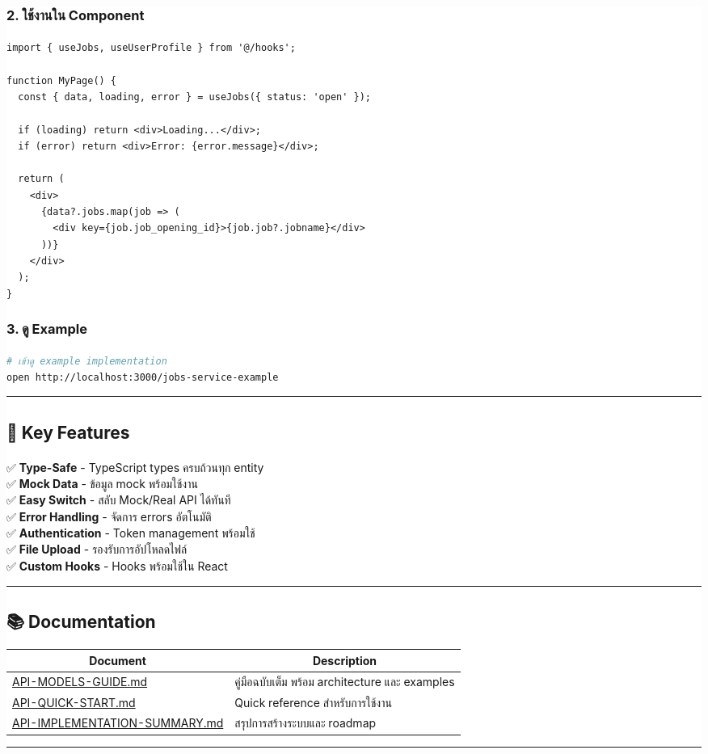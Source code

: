 ### 2. ใช้งานใน Component

```tsx
import { useJobs, useUserProfile } from '@/hooks';

function MyPage() {
  const { data, loading, error } = useJobs({ status: 'open' });
  
  if (loading) return <div>Loading...</div>;
  if (error) return <div>Error: {error.message}</div>;
  
  return (
    <div>
      {data?.jobs.map(job => (
        <div key={job.job_opening_id}>{job.job?.jobname}</div>
      ))}
    </div>
  );
}
```

### 3. ดู Example

```bash
# เข้าดู example implementation
open http://localhost:3000/jobs-service-example
```

---

## 🎯 Key Features

✅ **Type-Safe** - TypeScript types ครบถ้วนทุก entity  
✅ **Mock Data** - ข้อมูล mock พร้อมใช้งาน  
✅ **Easy Switch** - สลับ Mock/Real API ได้ทันที  
✅ **Error Handling** - จัดการ errors อัตโนมัติ  
✅ **Authentication** - Token management พร้อมใช้  
✅ **File Upload** - รองรับการอัปโหลดไฟล์  
✅ **Custom Hooks** - Hooks พร้อมใช้ใน React  

---

## 📚 Documentation

| Document | Description |
|----------|-------------|
| [API-MODELS-GUIDE.md](./API-MODELS-GUIDE.md) | คู่มือฉบับเต็ม พร้อม architecture และ examples |
| [API-QUICK-START.md](./API-QUICK-START.md) | Quick reference สำหรับการใช้งาน |
| [API-IMPLEMENTATION-SUMMARY.md](./API-IMPLEMENTATION-SUMMARY.md) | สรุปการสร้างระบบและ roadmap |

---